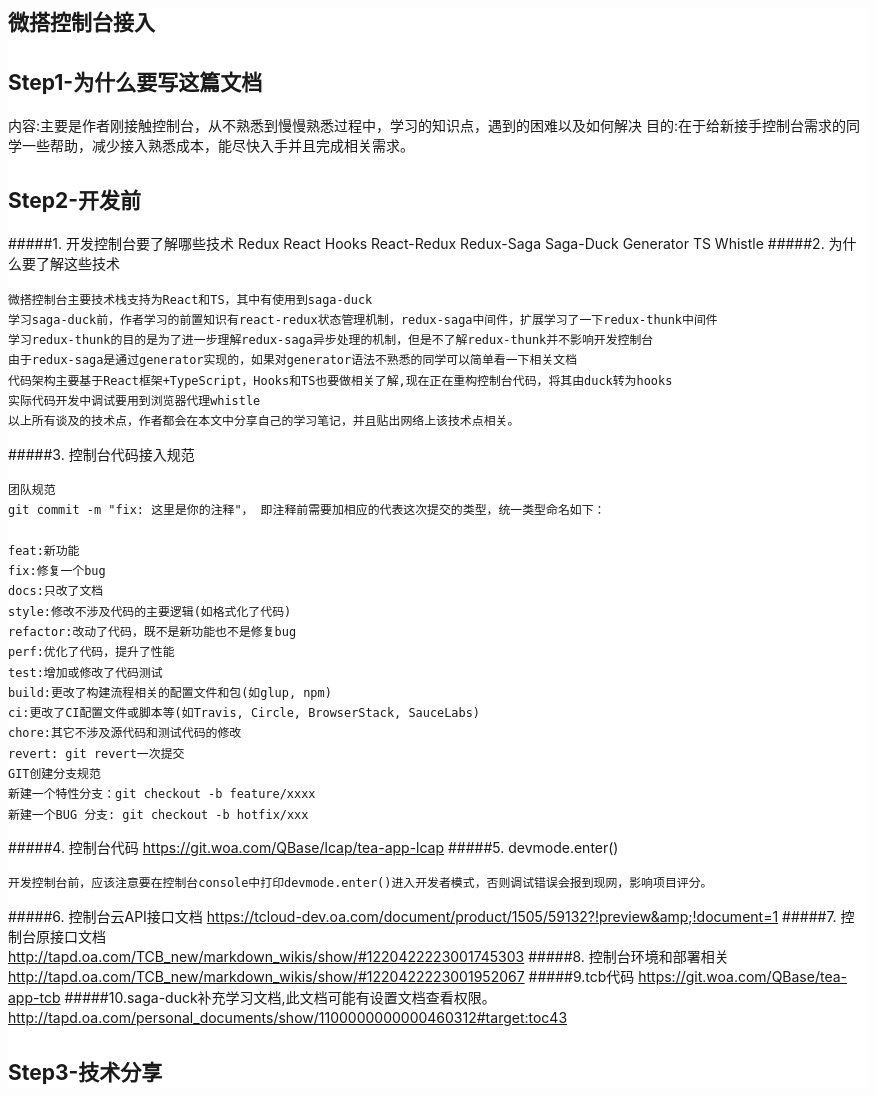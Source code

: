 
## 微搭控制台接入

## Step1-为什么要写这篇文档
内容:主要是作者刚接触控制台，从不熟悉到慢慢熟悉过程中，学习的知识点，遇到的困难以及如何解决
目的:在于给新接手控制台需求的同学一些帮助，减少接入熟悉成本，能尽快入手并且完成相关需求。
## Step2-开发前
#####1. 开发控制台要了解哪些技术
Redux 
React Hooks React-Redux Redux-Saga
Saga-Duck
Generator
TS
Whistle
#####2. 为什么要了解这些技术
```
微搭控制台主要技术栈支持为React和TS，其中有使用到saga-duck
学习saga-duck前，作者学习的前置知识有react-redux状态管理机制，redux-saga中间件，扩展学习了一下redux-thunk中间件
学习redux-thunk的目的是为了进一步理解redux-saga异步处理的机制，但是不了解redux-thunk并不影响开发控制台
由于redux-saga是通过generator实现的，如果对generator语法不熟悉的同学可以简单看一下相关文档
代码架构主要基于React框架+TypeScript，Hooks和TS也要做相关了解,现在正在重构控制台代码，将其由duck转为hooks
实际代码开发中调试要用到浏览器代理whistle
以上所有谈及的技术点，作者都会在本文中分享自己的学习笔记，并且贴出网络上该技术点相关。
```
#####3. 控制台代码接入规范
```
团队规范
git commit -m "fix: 这里是你的注释"， 即注释前需要加相应的代表这次提交的类型，统一类型命名如下：

feat:新功能
fix:修复一个bug
docs:只改了文档
style:修改不涉及代码的主要逻辑(如格式化了代码)
refactor:改动了代码，既不是新功能也不是修复bug
perf:优化了代码，提升了性能
test:增加或修改了代码测试
build:更改了构建流程相关的配置文件和包(如glup, npm)
ci:更改了CI配置文件或脚本等(如Travis, Circle, BrowserStack, SauceLabs)
chore:其它不涉及源代码和测试代码的修改
revert: git revert一次提交
GIT创建分支规范
新建一个特性分支：git checkout -b feature/xxxx
新建一个BUG 分支: git checkout -b hotfix/xxx
```
#####4. 控制台代码
https://git.woa.com/QBase/lcap/tea-app-lcap 
#####5. devmode.enter()
```
开发控制台前，应该注意要在控制台console中打印devmode.enter()进入开发者模式，否则调试错误会报到现网，影响项目评分。
```
#####6. 控制台云API接口文档
https://tcloud-dev.oa.com/document/product/1505/59132?!preview&amp;!document=1
#####7. 控制台原接口文档    
http://tapd.oa.com/TCB_new/markdown_wikis/show/#1220422223001745303
#####8. 控制台环境和部署相关
http://tapd.oa.com/TCB_new/markdown_wikis/show/#1220422223001952067
#####9.tcb代码
https://git.woa.com/QBase/tea-app-tcb
#####10.saga-duck补充学习文档,此文档可能有设置文档查看权限。
http://tapd.oa.com/personal_documents/show/1100000000000460312#target:toc43
## Step3-技术分享